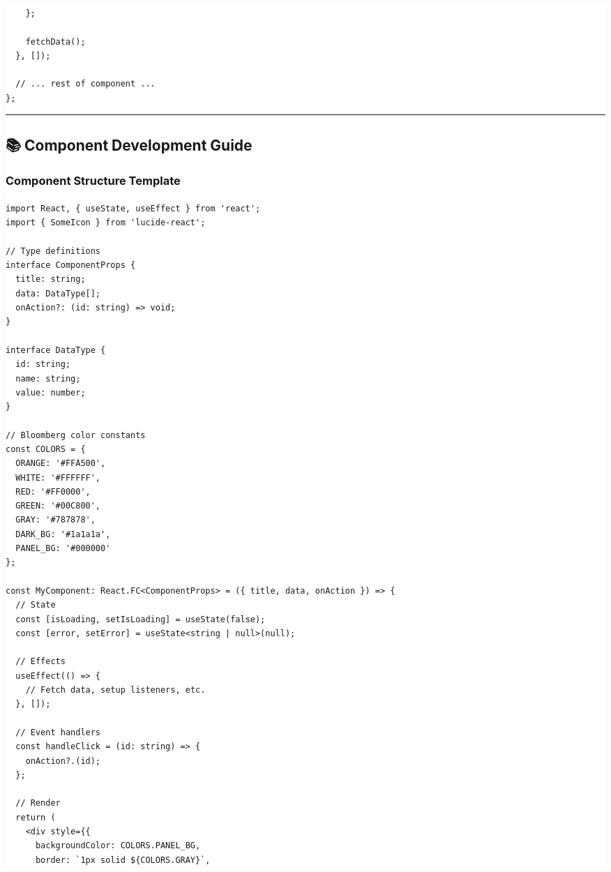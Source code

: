 ```tsx
    };

    fetchData();
  }, []);

  // ... rest of component ...
};
```

---

## 📚 Component Development Guide

### Component Structure Template

```tsx
import React, { useState, useEffect } from 'react';
import { SomeIcon } from 'lucide-react';

// Type definitions
interface ComponentProps {
  title: string;
  data: DataType[];
  onAction?: (id: string) => void;
}

interface DataType {
  id: string;
  name: string;
  value: number;
}

// Bloomberg color constants
const COLORS = {
  ORANGE: '#FFA500',
  WHITE: '#FFFFFF',
  RED: '#FF0000',
  GREEN: '#00C800',
  GRAY: '#787878',
  DARK_BG: '#1a1a1a',
  PANEL_BG: '#000000'
};

const MyComponent: React.FC<ComponentProps> = ({ title, data, onAction }) => {
  // State
  const [isLoading, setIsLoading] = useState(false);
  const [error, setError] = useState<string | null>(null);

  // Effects
  useEffect(() => {
    // Fetch data, setup listeners, etc.
  }, []);

  // Event handlers
  const handleClick = (id: string) => {
    onAction?.(id);
  };

  // Render
  return (
    <div style={{
      backgroundColor: COLORS.PANEL_BG,
      border: `1px solid ${COLORS.GRAY}`,
```